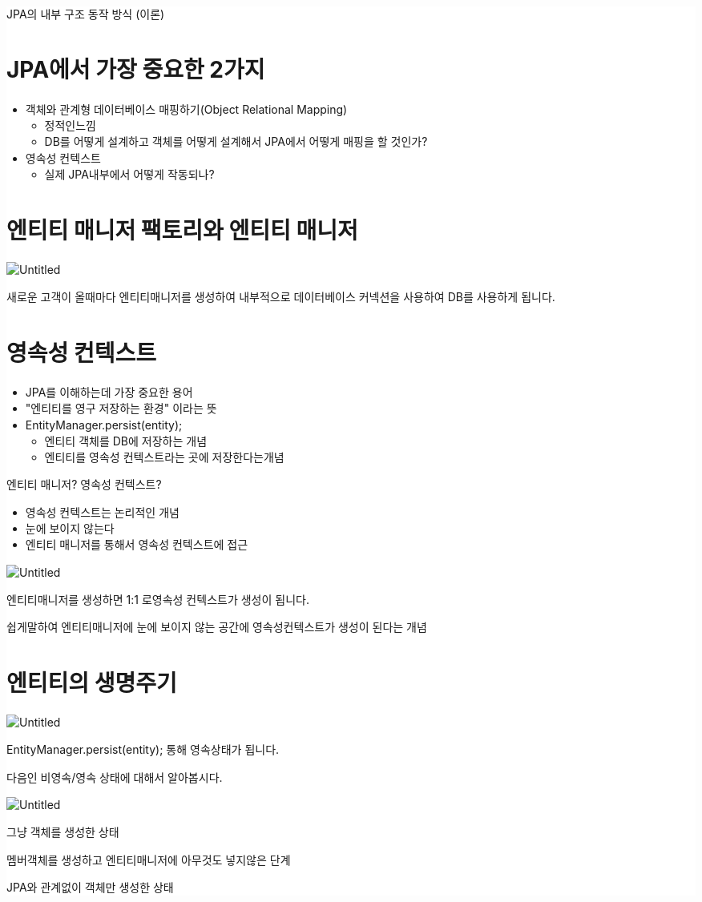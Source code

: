 JPA의 내부 구조 동작 방식 (이론)

# JPA에서 가장 중요한 2가지

- 객체와 관계형 데이터베이스 매핑하기(Object Relational Mapping)
  - 정적인느낌
  - DB를 어떻게 설계하고 객체를 어떻게 설계해서 JPA에서 어떻게 매핑을 할 것인가?
- 영속성 컨텍스트
  - 실제 JPA내부에서 어떻게 작동되나?

# **엔티티 매니저 팩토리와 엔티티 매니저**

![Untitled](https://s3.us-west-2.amazonaws.com/secure.notion-static.com/ae074b1d-5852-4db4-a62f-c025c49c9e71/Untitled.png?X-Amz-Algorithm=AWS4-HMAC-SHA256&X-Amz-Content-Sha256=UNSIGNED-PAYLOAD&X-Amz-Credential=AKIAT73L2G45EIPT3X45%2F20211129%2Fus-west-2%2Fs3%2Faws4_request&X-Amz-Date=20211129T113820Z&X-Amz-Expires=86400&X-Amz-Signature=cb197dbcc491b3c6568752183f0ce4165a696d2dddb30e77eafeecc70e0c6126&X-Amz-SignedHeaders=host&response-content-disposition=filename%20%3D%22Untitled.png%22&x-id=GetObject)

새로운 고객이 올때마다 엔티티매니저를 생성하여 내부적으로 데이터베이스 커넥션을 사용하여 DB를 사용하게 됩니다.

# **영속성 컨텍스트**

- JPA를 이해하는데 가장 중요한 용어
- "엔티티를 영구 저장하는 환경" 이라는 뜻
- EntityManager.persist(entity);
  - 엔티티 객체를 DB에 저장하는 개념
  - 엔티티를 영속성 컨텍스트라는 곳에 저장한다는개념

엔티티 매니저? 영속성 컨텍스트?

- 영속성 컨텍스트는 논리적인 개념
- 눈에 보이지 않는다
- 엔티티 매니저를 통해서 영속성 컨텍스트에 접근

![Untitled](https://s3.us-west-2.amazonaws.com/secure.notion-static.com/c4b7de40-a0ec-4b9f-b744-78bf3101bc6b/Untitled.png?X-Amz-Algorithm=AWS4-HMAC-SHA256&X-Amz-Content-Sha256=UNSIGNED-PAYLOAD&X-Amz-Credential=AKIAT73L2G45EIPT3X45%2F20211129%2Fus-west-2%2Fs3%2Faws4_request&X-Amz-Date=20211129T114135Z&X-Amz-Expires=86400&X-Amz-Signature=0fb9b9e56b421274617130b5fc3d18066015a936d85519e6672c64ef0b3cba6f&X-Amz-SignedHeaders=host&response-content-disposition=filename%20%3D%22Untitled.png%22&x-id=GetObject)

엔티티매니저를 생성하면 1:1 로영속성 컨텍스트가 생성이 됩니다.

쉽게말하여 엔티티매니저에 눈에 보이지 않는 공간에 영속성컨텍스트가 생성이 된다는 개념

# **엔티티의 생명주기**

![Untitled](https://s3.us-west-2.amazonaws.com/secure.notion-static.com/4382a25c-9e48-478d-b008-ae2f205dcb0d/Untitled.png?X-Amz-Algorithm=AWS4-HMAC-SHA256&X-Amz-Content-Sha256=UNSIGNED-PAYLOAD&X-Amz-Credential=AKIAT73L2G45EIPT3X45%2F20211129%2Fus-west-2%2Fs3%2Faws4_request&X-Amz-Date=20211129T114145Z&X-Amz-Expires=86400&X-Amz-Signature=eab81101b1329ed4dd3f41d776a196f7af9d27f5c619b02d93d3be292430371b&X-Amz-SignedHeaders=host&response-content-disposition=filename%20%3D%22Untitled.png%22&x-id=GetObject)

EntityManager.persist(entity); 통해 영속상태가 됩니다.

다음인 비영속/영속 상태에 대해서 알아봅시다.

![Untitled](https://s3.us-west-2.amazonaws.com/secure.notion-static.com/67db9fc8-4344-413c-b36d-0d201fea4c90/Untitled.png?X-Amz-Algorithm=AWS4-HMAC-SHA256&X-Amz-Content-Sha256=UNSIGNED-PAYLOAD&X-Amz-Credential=AKIAT73L2G45EIPT3X45%2F20211129%2Fus-west-2%2Fs3%2Faws4_request&X-Amz-Date=20211129T114202Z&X-Amz-Expires=86400&X-Amz-Signature=6e796081d8643f2970b6fddbbe1c7c4add4b9f3e374d17f0c9282cf33cacedf1&X-Amz-SignedHeaders=host&response-content-disposition=filename%20%3D%22Untitled.png%22&x-id=GetObject)

그냥 객체를 생성한 상태

멤버객체를 생성하고 엔티티매니저에 아무것도 넣지않은 단계

JPA와 관계없이 객체만 생성한 상태
